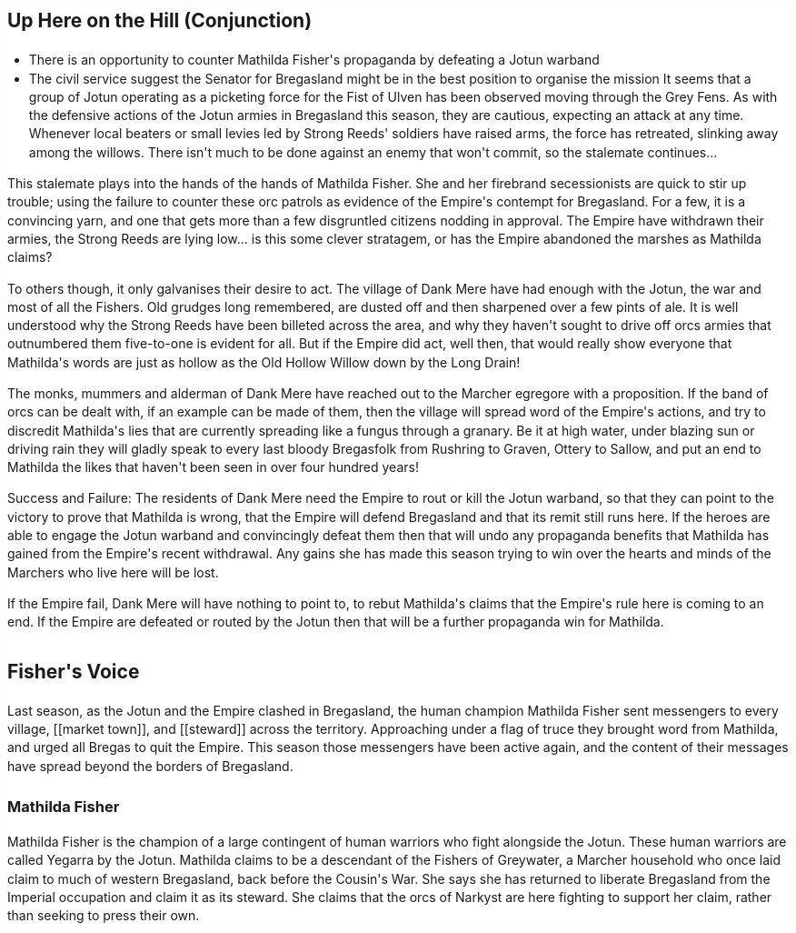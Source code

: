 
## Up Here on the Hill (Conjunction)
* There is an opportunity to counter Mathilda Fisher's propaganda by defeating a Jotun warband
* The civil service suggest the Senator for Bregasland might be in the best position to organise the mission
It seems that a group of Jotun operating as a picketing force for the Fist of Ulven has been observed moving through the Grey Fens. As with the defensive actions of the Jotun armies in Bregasland this season, they are cautious, expecting an attack at any time. Whenever local beaters or small levies led by Strong Reeds' soldiers have raised arms, the force has retreated, slinking away among the willows. There isn't much to be done against an enemy that won't commit, so the stalemate continues...

This stalemate plays into the hands of the hands of Mathilda Fisher. She and her firebrand secessionists are quick to stir up trouble; using the failure to counter these orc patrols as evidence of the Empire's contempt for Bregasland. For a few, it is a convincing yarn, and one that gets more than a few disgruntled citizens nodding in approval. The Empire have withdrawn their armies, the Strong Reeds are lying low... is this some clever stratagem, or has the Empire abandoned the marshes as Mathilda claims?

To others though, it only galvanises their desire to act. The village of Dank Mere have had enough with the Jotun, the war and most of all the Fishers. Old grudges long remembered, are dusted off and then sharpened over a few pints of ale. It is well understood why the Strong Reeds have been billeted across the area, and why they haven't sought to drive off orcs armies that outnumbered them five-to-one is evident for all. But if the Empire did act, well then, that would really show everyone that Mathilda's words are just as hollow as the Old Hollow Willow down by the Long Drain!

The monks, mummers and alderman of Dank Mere have reached out to the Marcher egregore with a proposition. If the band of orcs can be dealt with, if an example can be made of them, then the village will spread word of the Empire's actions, and try to discredit Mathilda's lies that are currently spreading like a fungus through a granary. Be it at high water, under blazing sun or driving rain they will gladly speak to every last bloody Bregasfolk from Rushring to Graven, Ottery to Sallow, and put an end to Mathilda the likes that haven't been seen in over four hundred years!

Success and Failure: The residents of Dank Mere need the Empire to rout or kill the Jotun warband, so that they can point to the victory to prove that Mathilda is wrong, that the Empire will defend Bregasland and that its remit still runs here. If the heroes are able to engage the Jotun warband and convincingly defeat them then that will undo any propaganda benefits that Mathilda has gained from the Empire's recent withdrawal. Any gains she has made this season trying to win over the hearts and minds of the Marchers who live here will be lost.

If the Empire fail, Dank Mere will have nothing to point to, to rebut Mathilda's claims that the Empire's rule here is coming to an end. If the Empire are defeated or routed by the Jotun then that will be a further propaganda win for Mathilda.

## Fisher's Voice
Last season, as the Jotun and the Empire clashed in Bregasland, the human champion Mathilda Fisher sent messengers to every village, [[market town]], and [[steward]] across the territory. Approaching under a flag of truce they brought word from Mathilda, and urged all Bregas to quit the Empire. This season those messengers have been active again, and the content of their messages have spread beyond the borders of Bregasland.
### Mathilda Fisher
Mathilda Fisher is the champion of a large contingent of human warriors who fight alongside the Jotun. These human warriors are called Yegarra by the Jotun. Mathilda claims to be a descendant of the Fishers of Greywater, a Marcher household who once laid claim to much of western Bregasland, back before the Cousin's War. She says she has returned to liberate Bregasland from the Imperial occupation and claim it as its steward. She claims that the orcs of Narkyst are here fighting to support her claim, rather than seeking to press their own.
